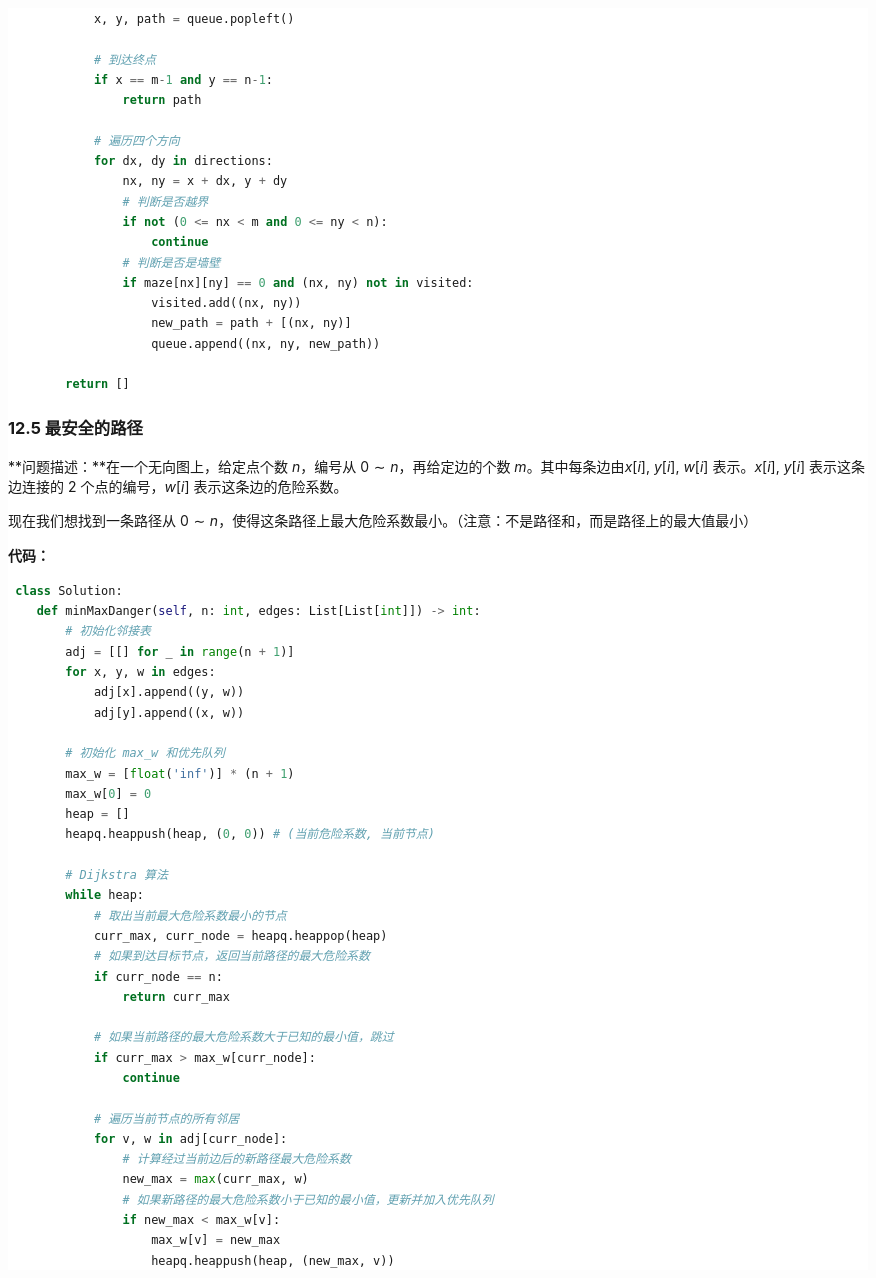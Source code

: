 ```python
            x, y, path = queue.popleft()
            
            # 到达终点
            if x == m-1 and y == n-1:
                return path
            
            # 遍历四个方向
            for dx, dy in directions:
                nx, ny = x + dx, y + dy
                # 判断是否越界
                if not (0 <= nx < m and 0 <= ny < n):
                    continue
                # 判断是否是墙壁
                if maze[nx][ny] == 0 and (nx, ny) not in visited:
                    visited.add((nx, ny))
                    new_path = path + [(nx, ny)]
                    queue.append((nx, ny, new_path))
        
        return []
```

### 12.5 最安全的路径

**问题描述：**在一个无向图上，给定点个数 $n$，编号从 $0 \sim n$，再给定边的个数 $m$。其中每条边由$x[i]$, $y[i]$, $w[i]$ 表示。$x[i]$, $y[i]$ 表示这条边连接的 2 个点的编号，$w[i]$ 表示这条边的危险系数。

现在我们想找到一条路径从 $0 \sim n$，使得这条路径上最大危险系数最小。（注意：不是路径和，而是路径上的最大值最小）

**代码：**

```python
 class Solution:
    def minMaxDanger(self, n: int, edges: List[List[int]]) -> int:
        # 初始化邻接表
        adj = [[] for _ in range(n + 1)]
        for x, y, w in edges:
            adj[x].append((y, w))
            adj[y].append((x, w))
        
        # 初始化 max_w 和优先队列
        max_w = [float('inf')] * (n + 1)
        max_w[0] = 0
        heap = []
        heapq.heappush(heap, (0, 0)) # (当前危险系数, 当前节点)

        # Dijkstra 算法
        while heap:
            # 取出当前最大危险系数最小的节点
            curr_max, curr_node = heapq.heappop(heap)
            # 如果到达目标节点，返回当前路径的最大危险系数
            if curr_node == n:
                return curr_max
            
            # 如果当前路径的最大危险系数大于已知的最小值，跳过
            if curr_max > max_w[curr_node]:
                continue
            
            # 遍历当前节点的所有邻居
            for v, w in adj[curr_node]:
                # 计算经过当前边后的新路径最大危险系数
                new_max = max(curr_max, w)
                # 如果新路径的最大危险系数小于已知的最小值，更新并加入优先队列
                if new_max < max_w[v]:
                    max_w[v] = new_max
                    heapq.heappush(heap, (new_max, v))
```